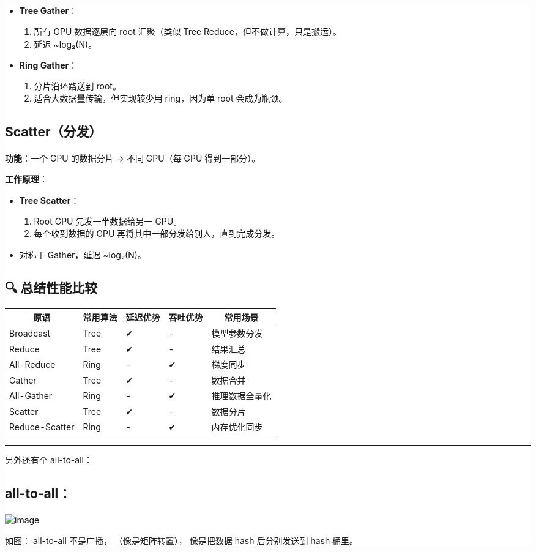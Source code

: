 * **Tree Gather**：

  1. 所有 GPU 数据逐层向 root 汇聚（类似 Tree Reduce，但不做计算，只是搬运）。
  2. 延迟 \~log₂(N)。
* **Ring Gather**：

  1. 分片沿环路送到 root。
  2. 适合大数据量传输，但实现较少用 ring，因为单 root 会成为瓶颈。
 
## Scatter（分发）

**功能**：一个 GPU 的数据分片 → 不同 GPU（每 GPU 得到一部分）。

**工作原理**：

* **Tree Scatter**：

  1. Root GPU 先发一半数据给另一 GPU。
  2. 每个收到数据的 GPU 再将其中一部分发给别人，直到完成分发。
* 对称于 Gather，延迟 \~log₂(N)。


## 🔍 总结性能比较

| 原语             | 常用算法 | 延迟优势 | 吞吐优势 | 常用场景    |
| -------------- | ---- | ---- | ---- | ------- |
| Broadcast      | Tree | ✔    | -    | 模型参数分发  |
| Reduce         | Tree | ✔    | -    | 结果汇总    |
| All-Reduce     | Ring | -    | ✔    | 梯度同步    |
| Gather         | Tree | ✔    | -    | 数据合并    |
| All-Gather     | Ring | -    | ✔    | 推理数据全量化 |
| Scatter        | Tree | ✔    | -    | 数据分片    |
| Reduce-Scatter | Ring | -    | ✔    | 内存优化同步  |

----

另外还有个 all-to-all：

## all-to-all：

<img width="1064" height="720" alt="image" src="https://github.com/user-attachments/assets/b1994742-3248-4ced-9655-235398bf0801" />

如图： all-to-all 不是广播， （像是矩阵转置）， 像是把数据 hash 后分别发送到 hash 桶里。

